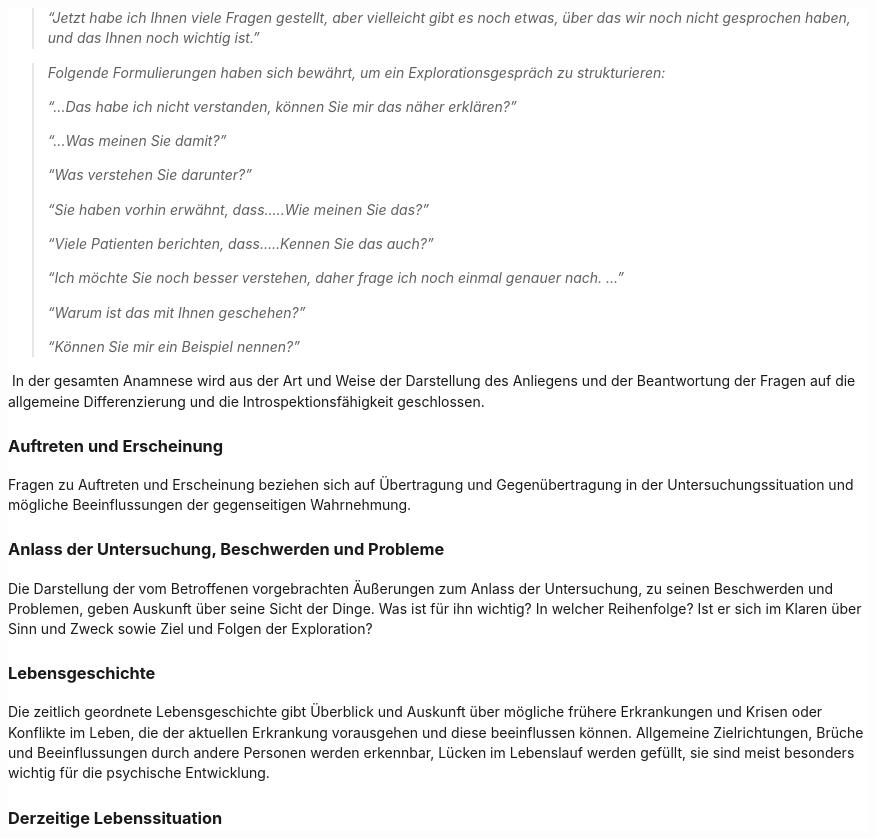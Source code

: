 > *“Jetzt habe ich Ihnen viele Fragen gestellt, aber vielleicht gibt es
> noch etwas, über das wir noch nicht gesprochen haben, und das Ihnen
> noch wichtig ist.”*

> *Folgende Formulierungen haben sich bewährt, um ein
> Explorationsgespräch zu strukturieren:*
> 
> *“...Das habe ich nicht verstanden, können Sie mir das näher
> erklären?”*
> 
> *“...Was meinen Sie damit?”*
> 
> *“Was verstehen Sie darunter?”*
> 
> *“Sie haben vorhin erwähnt, dass.....Wie meinen Sie das?”*
> 
> *“Viele Patienten berichten, dass.....Kennen Sie das auch?”*
> 
> *“Ich möchte Sie noch besser verstehen, daher frage ich noch einmal
> genauer nach. ...”*
> 
> *“Warum ist das mit Ihnen geschehen?”*
> 
> *“Können Sie mir ein Beispiel nennen?”*

 In der gesamten Anamnese wird aus der Art und Weise der Darstellung des
Anliegens und der Beantwortung der Fragen auf die allgemeine
Differenzierung und die Introspektionsfähigkeit geschlossen. 

### Auftreten und Erscheinung

Fragen zu Auftreten und Erscheinung beziehen sich auf Übertragung und
Gegenübertragung in der Untersuchungssituation und mögliche
Beeinflussungen der gegenseitigen Wahrnehmung.

### Anlass der Untersuchung, Beschwerden und Probleme

Die Darstellung der vom Betroffenen vorgebrachten Äußerungen zum Anlass
der Untersuchung, zu seinen Beschwerden und Problemen, geben Auskunft
über seine Sicht der Dinge. Was ist für ihn wichtig? In welcher
Reihenfolge? Ist er sich im Klaren über Sinn und Zweck sowie Ziel und
Folgen der Exploration? 

### Lebensgeschichte

Die zeitlich geordnete Lebensgeschichte gibt Überblick und Auskunft über
mögliche frühere Erkrankungen und Krisen oder Konflikte im Leben, die
der aktuellen Erkrankung vorausgehen und diese beeinflussen können.
Allgemeine Zielrichtungen, Brüche und Beeinflussungen durch andere
Personen werden erkennbar, Lücken im Lebenslauf werden gefüllt, sie sind
meist besonders wichtig für die psychische Entwicklung. 

### Derzeitige Lebenssituation
